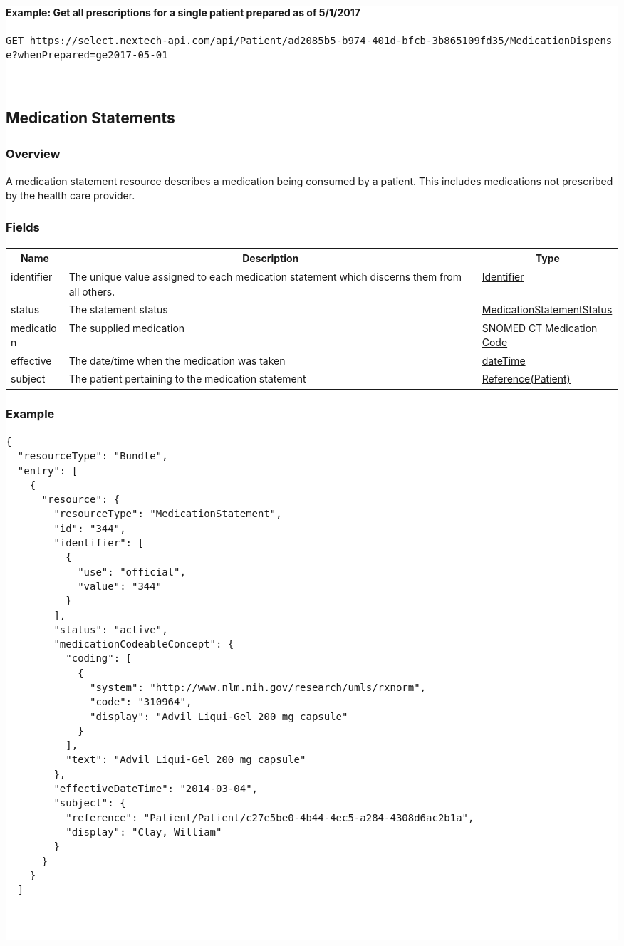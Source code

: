 #### Example: Get all prescriptions for a single patient prepared as of 5/1/2017

<pre class="center-column">
GET https://select.nextech-api.com/api/Patient/ad2085b5-b974-401d-bfcb-3b865109fd35/MedicationDispense?whenPrepared=ge2017-05-01
</pre>
&nbsp;


## Medication Statements

### Overview
A medication statement resource describes a medication being consumed by a patient. This includes medications not prescribed by the health care provider. 

### Fields
| Name | Description | Type |
| ---- | ---------- | ----------- |
| identifier | The unique value assigned to each medication statement which discerns them from all others. | [Identifier](https://www.hl7.org/fhir/datatypes.html#Identifier) |
| status | The statement status | [MedicationStatementStatus](https://www.hl7.org/fhir/valueset-medication-statement-status.html) |
| medication | The supplied medication | [SNOMED CT Medication Code](https://www.hl7.org/fhir/valueset-medication-codes.html) |
| effective | The date/time when the medication was taken | [dateTime](https://www.hl7.org/fhir/datatypes.html#dateTime) |
| subject | The patient pertaining to the medication statement | [Reference(Patient)](https://www.hl7.org/fhir/references.html) |

### Example
<pre class="center-column">
{
  "resourceType": "Bundle",
  "entry": [
    {
      "resource": {
        "resourceType": "MedicationStatement",
        "id": "344",
        "identifier": [
          {
            "use": "official",
            "value": "344"
          }
        ],
        "status": "active",
        "medicationCodeableConcept": {
          "coding": [
            {
              "system": "http://www.nlm.nih.gov/research/umls/rxnorm",
              "code": "310964",
              "display": "Advil Liqui-Gel 200 mg capsule"
            }
          ],
          "text": "Advil Liqui-Gel 200 mg capsule"
        },
        "effectiveDateTime": "2014-03-04",
        "subject": {
          "reference": "Patient/Patient/c27e5be0-4b44-4ec5-a284-4308d6ac2b1a",
          "display": "Clay, William"
        }
      }
    }
  ]